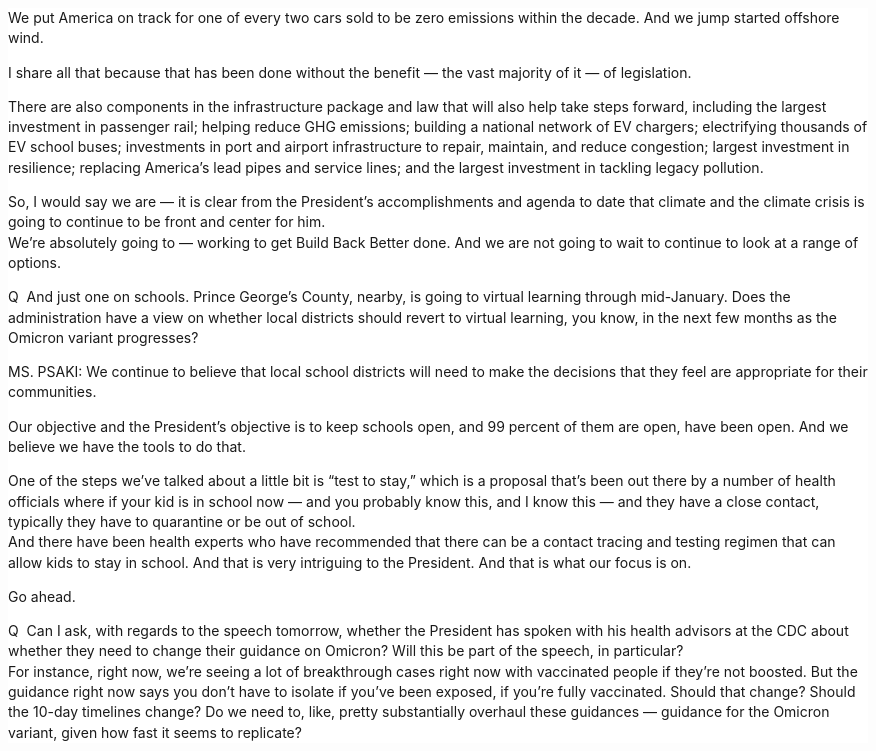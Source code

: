 We put America on track for one of every two cars sold to be zero
emissions within the decade. And we jump started offshore wind.

I share all that because that has been done without the benefit — the
vast majority of it — of legislation.

There are also components in the infrastructure package and law that
will also help take steps forward, including the largest investment in
passenger rail; helping reduce GHG emissions; building a national
network of EV chargers; electrifying thousands of EV school buses;
investments in port and airport infrastructure to repair, maintain, and
reduce congestion; largest investment in resilience; replacing America’s
lead pipes and service lines; and the largest investment in tackling
legacy pollution.

So, I would say we are — it is clear from the President’s
accomplishments and agenda to date that climate and the climate crisis
is going to continue to be front and center for him.  
We’re absolutely going to — working to get Build Back Better done. And
we are not going to wait to continue to look at a range of options.

Q  And just one on schools. Prince George’s County, nearby, is going to
virtual learning through mid-January. Does the administration have a
view on whether local districts should revert to virtual learning, you
know, in the next few months as the Omicron variant progresses?

MS. PSAKI: We continue to believe that local school districts will need
to make the decisions that they feel are appropriate for their
communities.

Our objective and the President’s objective is to keep schools open, and
99 percent of them are open, have been open. And we believe we have the
tools to do that.

One of the steps we’ve talked about a little bit is “test to stay,”
which is a proposal that’s been out there by a number of health
officials where if your kid is in school now — and you probably know
this, and I know this — and they have a close contact, typically they
have to quarantine or be out of school.  
And there have been health experts who have recommended that there can
be a contact tracing and testing regimen that can allow kids to stay in
school. And that is very intriguing to the President. And that is what
our focus is on.

Go ahead.

Q  Can I ask, with regards to the speech tomorrow, whether the President
has spoken with his health advisors at the CDC about whether they need
to change their guidance on Omicron? Will this be part of the speech, in
particular?  
For instance, right now, we’re seeing a lot of breakthrough cases right
now with vaccinated people if they’re not boosted. But the guidance
right now says you don’t have to isolate if you’ve been exposed, if
you’re fully vaccinated. Should that change? Should the 10-day timelines
change? Do we need to, like, pretty substantially overhaul these
guidances — guidance for the Omicron variant, given how fast it seems to
replicate?
